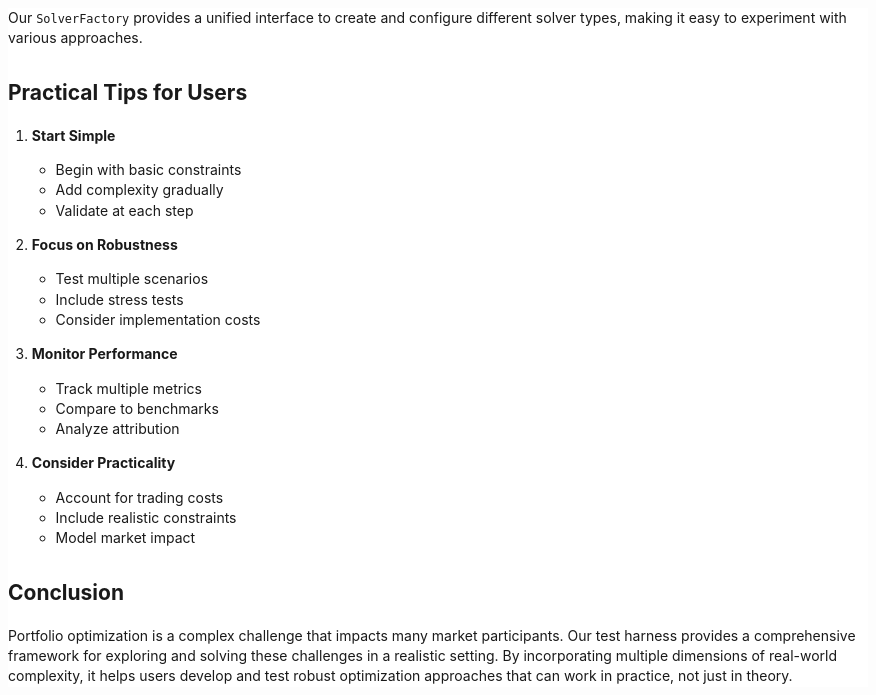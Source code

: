 Our `SolverFactory` provides a unified interface to create and configure different solver types, making it easy to experiment with various approaches.

## Practical Tips for Users

1. **Start Simple**
   - Begin with basic constraints
   - Add complexity gradually
   - Validate at each step

2. **Focus on Robustness**
   - Test multiple scenarios
   - Include stress tests
   - Consider implementation costs

3. **Monitor Performance**
   - Track multiple metrics
   - Compare to benchmarks
   - Analyze attribution

4. **Consider Practicality**
   - Account for trading costs
   - Include realistic constraints
   - Model market impact

## Conclusion

Portfolio optimization is a complex challenge that impacts many market participants. Our test harness provides a comprehensive framework for exploring and solving these challenges in a realistic setting. By incorporating multiple dimensions of real-world complexity, it helps users develop and test robust optimization approaches that can work in practice, not just in theory.